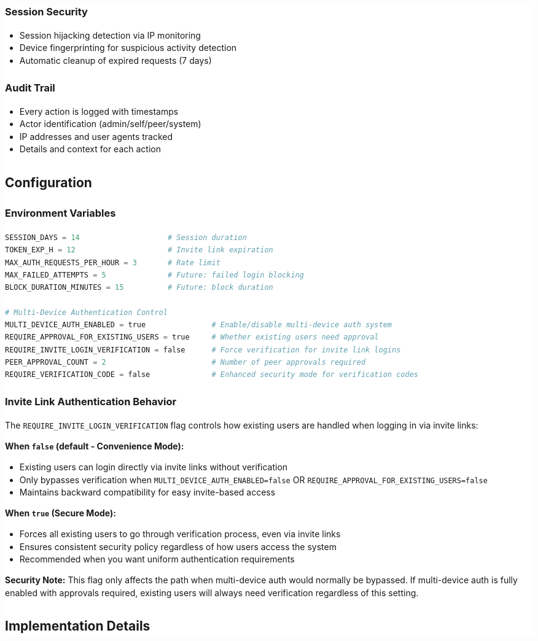 ### Session Security
- Session hijacking detection via IP monitoring
- Device fingerprinting for suspicious activity detection
- Automatic cleanup of expired requests (7 days)

### Audit Trail
- Every action is logged with timestamps
- Actor identification (admin/self/peer/system)
- IP addresses and user agents tracked
- Details and context for each action

## Configuration

### Environment Variables
```python
SESSION_DAYS = 14                    # Session duration
TOKEN_EXP_H = 12                     # Invite link expiration
MAX_AUTH_REQUESTS_PER_HOUR = 3       # Rate limit
MAX_FAILED_ATTEMPTS = 5              # Future: failed login blocking
BLOCK_DURATION_MINUTES = 15          # Future: block duration

# Multi-Device Authentication Control
MULTI_DEVICE_AUTH_ENABLED = true               # Enable/disable multi-device auth system
REQUIRE_APPROVAL_FOR_EXISTING_USERS = true     # Whether existing users need approval
REQUIRE_INVITE_LOGIN_VERIFICATION = false      # Force verification for invite link logins
PEER_APPROVAL_COUNT = 2                        # Number of peer approvals required
REQUIRE_VERIFICATION_CODE = false              # Enhanced security mode for verification codes
```

### Invite Link Authentication Behavior

The `REQUIRE_INVITE_LOGIN_VERIFICATION` flag controls how existing users are handled when logging in via invite links:

**When `false` (default - Convenience Mode):**
- Existing users can login directly via invite links without verification
- Only bypasses verification when `MULTI_DEVICE_AUTH_ENABLED=false` OR `REQUIRE_APPROVAL_FOR_EXISTING_USERS=false`
- Maintains backward compatibility for easy invite-based access

**When `true` (Secure Mode):**
- Forces all existing users to go through verification process, even via invite links
- Ensures consistent security policy regardless of how users access the system
- Recommended when you want uniform authentication requirements

**Security Note:** This flag only affects the path when multi-device auth would normally be bypassed. If multi-device auth is fully enabled with approvals required, existing users will always need verification regardless of this setting.

## Implementation Details
